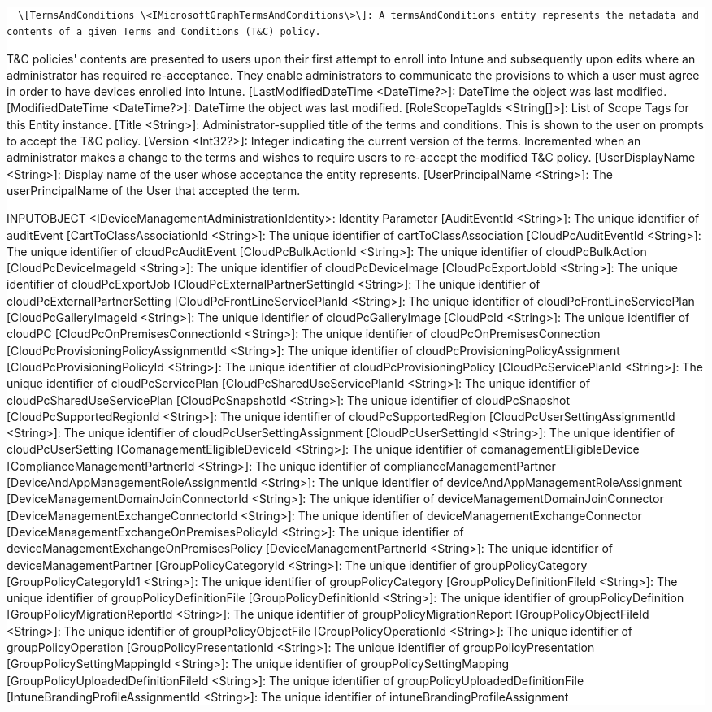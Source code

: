       \[TermsAndConditions \<IMicrosoftGraphTermsAndConditions\>\]: A termsAndConditions entity represents the metadata and contents of a given Terms and Conditions (T&C) policy.
T&C policies' contents are presented to users upon their first attempt to enroll into Intune and subsequently upon edits where an administrator has required re-acceptance.
They enable administrators to communicate the provisions to which a user must agree in order to have devices enrolled into Intune.
    \[LastModifiedDateTime \<DateTime?\>\]: DateTime the object was last modified.
    \[ModifiedDateTime \<DateTime?\>\]: DateTime the object was last modified.
    \[RoleScopeTagIds \<String\[\]\>\]: List of Scope Tags for this Entity instance.
    \[Title \<String\>\]: Administrator-supplied title of the terms and conditions.
This is shown to the user on prompts to accept the T&C policy.
    \[Version \<Int32?\>\]: Integer indicating the current version of the terms.
Incremented when an administrator makes a change to the terms and wishes to require users to re-accept the modified T&C policy.
  \[UserDisplayName \<String\>\]: Display name of the user whose acceptance the entity represents.
  \[UserPrincipalName \<String\>\]: The userPrincipalName of the User that accepted the term.

INPUTOBJECT \<IDeviceManagementAdministrationIdentity\>: Identity Parameter
  \[AuditEventId \<String\>\]: The unique identifier of auditEvent
  \[CartToClassAssociationId \<String\>\]: The unique identifier of cartToClassAssociation
  \[CloudPcAuditEventId \<String\>\]: The unique identifier of cloudPcAuditEvent
  \[CloudPcBulkActionId \<String\>\]: The unique identifier of cloudPcBulkAction
  \[CloudPcDeviceImageId \<String\>\]: The unique identifier of cloudPcDeviceImage
  \[CloudPcExportJobId \<String\>\]: The unique identifier of cloudPcExportJob
  \[CloudPcExternalPartnerSettingId \<String\>\]: The unique identifier of cloudPcExternalPartnerSetting
  \[CloudPcFrontLineServicePlanId \<String\>\]: The unique identifier of cloudPcFrontLineServicePlan
  \[CloudPcGalleryImageId \<String\>\]: The unique identifier of cloudPcGalleryImage
  \[CloudPcId \<String\>\]: The unique identifier of cloudPC
  \[CloudPcOnPremisesConnectionId \<String\>\]: The unique identifier of cloudPcOnPremisesConnection
  \[CloudPcProvisioningPolicyAssignmentId \<String\>\]: The unique identifier of cloudPcProvisioningPolicyAssignment
  \[CloudPcProvisioningPolicyId \<String\>\]: The unique identifier of cloudPcProvisioningPolicy
  \[CloudPcServicePlanId \<String\>\]: The unique identifier of cloudPcServicePlan
  \[CloudPcSharedUseServicePlanId \<String\>\]: The unique identifier of cloudPcSharedUseServicePlan
  \[CloudPcSnapshotId \<String\>\]: The unique identifier of cloudPcSnapshot
  \[CloudPcSupportedRegionId \<String\>\]: The unique identifier of cloudPcSupportedRegion
  \[CloudPcUserSettingAssignmentId \<String\>\]: The unique identifier of cloudPcUserSettingAssignment
  \[CloudPcUserSettingId \<String\>\]: The unique identifier of cloudPcUserSetting
  \[ComanagementEligibleDeviceId \<String\>\]: The unique identifier of comanagementEligibleDevice
  \[ComplianceManagementPartnerId \<String\>\]: The unique identifier of complianceManagementPartner
  \[DeviceAndAppManagementRoleAssignmentId \<String\>\]: The unique identifier of deviceAndAppManagementRoleAssignment
  \[DeviceManagementDomainJoinConnectorId \<String\>\]: The unique identifier of deviceManagementDomainJoinConnector
  \[DeviceManagementExchangeConnectorId \<String\>\]: The unique identifier of deviceManagementExchangeConnector
  \[DeviceManagementExchangeOnPremisesPolicyId \<String\>\]: The unique identifier of deviceManagementExchangeOnPremisesPolicy
  \[DeviceManagementPartnerId \<String\>\]: The unique identifier of deviceManagementPartner
  \[GroupPolicyCategoryId \<String\>\]: The unique identifier of groupPolicyCategory
  \[GroupPolicyCategoryId1 \<String\>\]: The unique identifier of groupPolicyCategory
  \[GroupPolicyDefinitionFileId \<String\>\]: The unique identifier of groupPolicyDefinitionFile
  \[GroupPolicyDefinitionId \<String\>\]: The unique identifier of groupPolicyDefinition
  \[GroupPolicyMigrationReportId \<String\>\]: The unique identifier of groupPolicyMigrationReport
  \[GroupPolicyObjectFileId \<String\>\]: The unique identifier of groupPolicyObjectFile
  \[GroupPolicyOperationId \<String\>\]: The unique identifier of groupPolicyOperation
  \[GroupPolicyPresentationId \<String\>\]: The unique identifier of groupPolicyPresentation
  \[GroupPolicySettingMappingId \<String\>\]: The unique identifier of groupPolicySettingMapping
  \[GroupPolicyUploadedDefinitionFileId \<String\>\]: The unique identifier of groupPolicyUploadedDefinitionFile
  \[IntuneBrandingProfileAssignmentId \<String\>\]: The unique identifier of intuneBrandingProfileAssignment